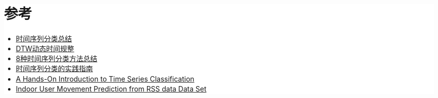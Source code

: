 
# 参考

* [时间序列分类总结](https://blog.csdn.net/qq_34919792/article/details/104262255)
* [DTW动态时间规整](https://blog.csdn.net/raym0ndkwan/article/details/45614813)
* [8种时间序列分类方法总结](https://mp.weixin.qq.com/s/NdRQMjUBuNkyFSCAA7mo6g)
* [时间序列分类的实践指南](https://www.dataapplab.com/introduction-time-series-classification/)
* [A Hands-On Introduction to Time Series Classification ](https://www.analyticsvidhya.com/blog/2019/01/introduction-time-series-classification/)
* [Indoor User Movement Prediction from RSS data Data Set](https://archive.ics.uci.edu/ml/datasets/Indoor+User+Movement+Prediction+from+RSS+data)

